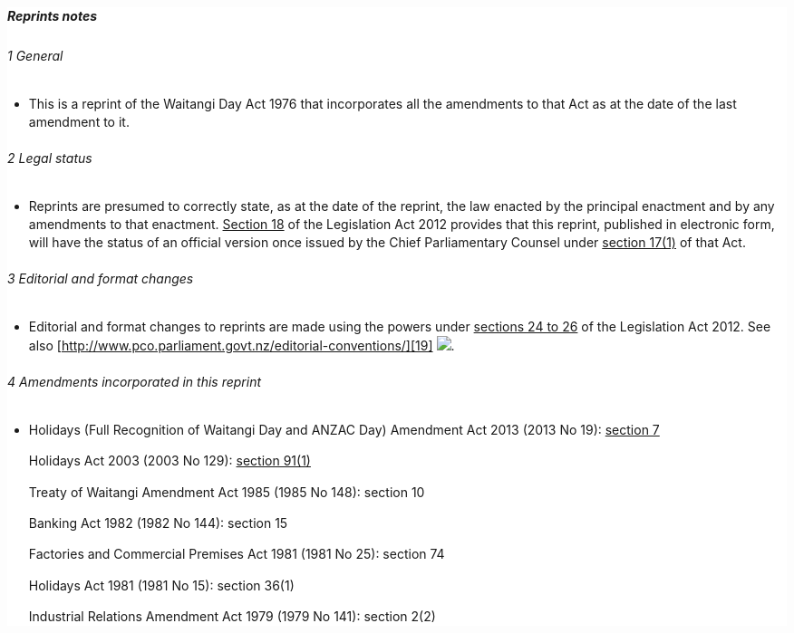 ##### Reprints notes

###### 1 General
    
*   This is a reprint of the Waitangi Day Act 1976 that incorporates all the amendments to that Act as at the date of the last amendment to it.

###### 2 Legal status
    
*   Reprints are presumed to correctly state, as at the date of the reprint, the law enacted by the principal enactment and by any amendments to that enactment. [Section 18][16] of the Legislation Act 2012 provides that this reprint, published in electronic form, will have the status of an official version once issued by the Chief Parliamentary Counsel under [section 17(1)][17] of that Act.

###### 3 Editorial and format changes
    
*   Editorial and format changes to reprints are made using the powers under [sections 24 to 26][18] of the Legislation Act 2012\. See also [http://www.pco.parliament.govt.nz/editorial-conventions/][19] ![](/images/external_link.gif).

###### 4 Amendments incorporated in this reprint
    
*   Holidays (Full Recognition of Waitangi Day and ANZAC Day) Amendment Act 2013 (2013 No 19): [section 7][12]
    
    Holidays Act 2003 (2003 No 129): [section 91(1)][13]
    
    Treaty of Waitangi Amendment Act 1985 (1985 No 148): section 10
    
    Banking Act 1982 (1982 No 144): section 15
    
    Factories and Commercial Premises Act 1981 (1981 No 25): section 74
    
    Holidays Act 1981 (1981 No 15): section 36(1)
    
    Industrial Relations Amendment Act 1979 (1979 No 141): section 2(2)



[0]: http://www.legislation.govt.nz/act/public/1976/0033/latest/link.aspx?id=DLM2998524
[1]: http://www.legislation.govt.nz/act/public/1976/0033/latest/whole.html#DLM439051
[2]: http://www.legislation.govt.nz/act/public/1976/0033/latest/whole.html#DLM439053
[3]: http://www.legislation.govt.nz/act/public/1976/0033/latest/whole.html#DLM439054
[4]: http://www.legislation.govt.nz/act/public/1976/0033/latest/whole.html#DLM439055
[5]: http://www.legislation.govt.nz/act/public/1976/0033/latest/whole.html#DLM439056
[6]: http://www.legislation.govt.nz/act/public/1976/0033/latest/whole.html#DLM439058
[7]: http://www.legislation.govt.nz/act/public/1976/0033/latest/whole.html#DLM439062
[8]: http://www.legislation.govt.nz/act/public/1976/0033/latest/whole.html#DLM5865754
[9]: http://www.legislation.govt.nz/act/public/1976/0033/latest/whole.html#DLM439064
[10]: http://www.legislation.govt.nz/act/public/1976/0033/latest/whole.html#DLM439068
[11]: http://www.legislation.govt.nz/act/public/1976/0033/latest/link.aspx?id=DLM435834
[12]: http://www.legislation.govt.nz/act/public/1976/0033/latest/link.aspx?id=DLM4929205
[13]: http://www.legislation.govt.nz/act/public/1976/0033/latest/link.aspx?id=DLM237502
[14]: http://www.legislation.govt.nz/act/public/1976/0033/latest/link.aspx?id=DLM5865000
[15]: http://www.legislation.govt.nz/act/public/1976/0033/latest/link.aspx?id=DLM237118
[16]: http://www.legislation.govt.nz/act/public/1976/0033/latest/link.aspx?id=DLM2998516
[17]: http://www.legislation.govt.nz/act/public/1976/0033/latest/link.aspx?id=DLM2998515
[18]: http://www.legislation.govt.nz/act/public/1976/0033/latest/link.aspx?id=DLM2998532
[19]: http://www.pco.parliament.govt.nz/editorial-conventions/